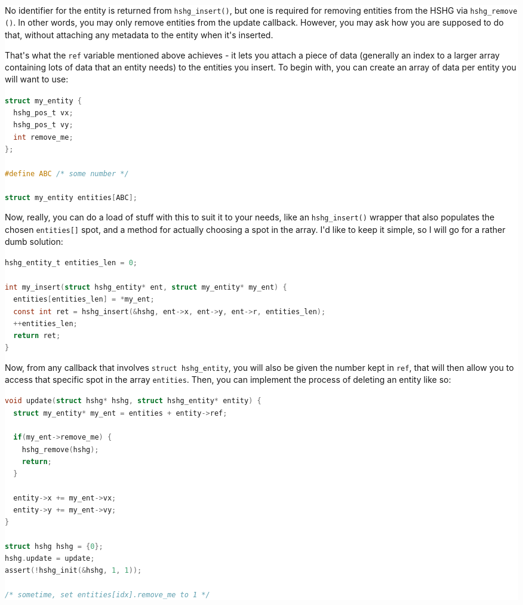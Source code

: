 No identifier for the entity is returned from `hshg_insert()`, but one is required for removing entities from the HSHG via `hshg_remove()`. In other words, you may only remove entities from the update callback. However, you may ask how you are supposed to do that, without attaching any metadata to the entity when it's inserted.

That's what the `ref` variable mentioned above achieves - it lets you attach a piece of data (generally an index to a larger array containing lots of data that an entity needs) to the entities you insert. To begin with, you can create an array of data per entity you will want to use:

```c
struct my_entity {
  hshg_pos_t vx;
  hshg_pos_t vy;
  int remove_me;
};

#define ABC /* some number */

struct my_entity entities[ABC];
```

Now, really, you can do a load of stuff with this to suit it to your needs, like an `hshg_insert()` wrapper that also populates the chosen `entities[]` spot, and a method for actually choosing a spot in the array. I'd like to keep it simple, so I will go for a rather dumb solution:

```c
hshg_entity_t entities_len = 0;

int my_insert(struct hshg_entity* ent, struct my_entity* my_ent) {
  entities[entities_len] = *my_ent;
  const int ret = hshg_insert(&hshg, ent->x, ent->y, ent->r, entities_len);
  ++entities_len;
  return ret;
}
```

Now, from any callback that involves `struct hshg_entity`, you will also be given the number kept in `ref`, that will then allow you to access that specific spot in the array `entities`. Then, you can implement the process of deleting an entity like so:


```c
void update(struct hshg* hshg, struct hshg_entity* entity) {
  struct my_entity* my_ent = entities + entity->ref;

  if(my_ent->remove_me) {
    hshg_remove(hshg);
    return;
  }

  entity->x += my_ent->vx;
  entity->y += my_ent->vy;
}

struct hshg hshg = {0};
hshg.update = update;
assert(!hshg_init(&hshg, 1, 1));

/* sometime, set entities[idx].remove_me to 1 */
```
